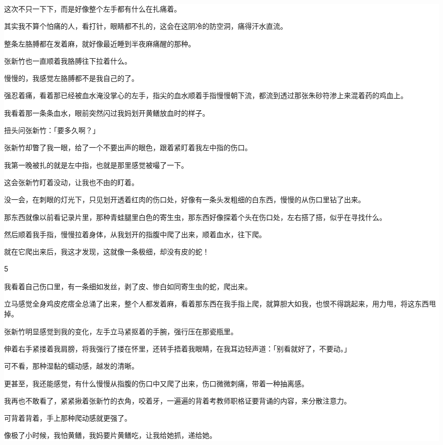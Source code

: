 这次不只一下下，而是好像整个左手都有什么在扎痛着。


其实我不算个怕痛的人，看打针，眼睛都不扎的，这会在这阴冷的防空洞，痛得汗水直流。


整条左胳膊都在发着麻，就好像最近睡到半夜麻痛醒的那种。


张新竹也一直顺着我胳膊往下拉着什么。


慢慢的，我感觉左胳膊都不是我自己的了。


强忍着痛，看着那已经被血水淹没掌心的左手，指尖的血水顺着手指慢慢朝下流，都流到透过那张朱砂符渗上来混着药的鸡血上。


我看着那一条条血水，眼前突然闪过我妈划开黄鳝放血时的样子。


扭头问张新竹：「要多久啊？」


张新竹却瞥了我一眼，给了一个不要出声的眼色，跟着紧盯着我左中指的伤口。


我第一晚被扎的就是左中指，也就是那里感觉被嘬了一下。


这会张新竹盯着没动，让我也不由的盯着。


没一会，在刺眼的灯光下，只见划开透着红肉的伤口处，好像有一条头发粗细的白东西，慢慢的从伤口里钻了出来。


那东西就像以前看记录片里，那种青蛙腿里白色的寄生虫，那东西好像探着个头在伤口处，左右搭了搭，似乎在寻找什么。


然后顺着我手指，慢慢拉着身体，从我划开的指腹中爬了出来，顺着血水，往下爬。


就在它爬出来后，我这才发现，这就像一条极细，却没有皮的蛇！


5


我看着自己伤口里，有一条细如发丝，剥了皮、惨白如同寄生虫的蛇，爬出来。


立马感觉全身鸡皮疙瘩全总涌了出来，整个人都发着麻，看着那东西在我手指上爬，就算胆大如我，也恨不得跳起来，用力甩，将这东西甩掉。


张新竹明显感觉到我的变化，左手立马紧抠着的手腕，强行压在那瓷瓶里。


伸着右手紧搂着我肩膀，将我强行了搂在怀里，还转手捂着我眼睛，在我耳边轻声道：「别看就好了，不要动。」


可不看，那种湿黏的蠕动感，越发的清晰。


更甚至，我还能感觉，有什么慢慢从指腹的伤口中又爬了出来，伤口微微刺痛，带着一种抽离感。


我再也不敢看了，紧紧揪着张新竹的衣角，咬着牙，一遍遍的背着考教师职格证要背诵的内容，来分散注意力。


可背着背着，手上那种爬动感就更强了。


像极了小时候，我怕黄鳝，我妈要片黄鳝吃，让我给她抓，递给她。
